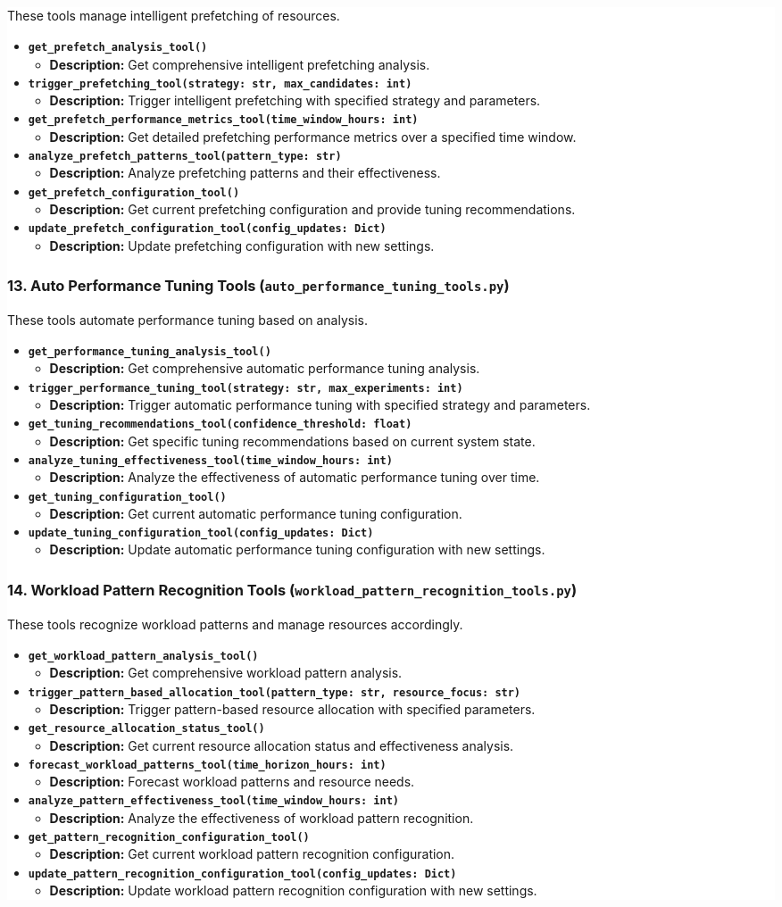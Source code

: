 These tools manage intelligent prefetching of resources.

*   **`get_prefetch_analysis_tool()`**
    *   **Description:** Get comprehensive intelligent prefetching analysis.
*   **`trigger_prefetching_tool(strategy: str, max_candidates: int)`**
    *   **Description:** Trigger intelligent prefetching with specified strategy and parameters.
*   **`get_prefetch_performance_metrics_tool(time_window_hours: int)`**
    *   **Description:** Get detailed prefetching performance metrics over a specified time window.
*   **`analyze_prefetch_patterns_tool(pattern_type: str)`**
    *   **Description:** Analyze prefetching patterns and their effectiveness.
*   **`get_prefetch_configuration_tool()`**
    *   **Description:** Get current prefetching configuration and provide tuning recommendations.
*   **`update_prefetch_configuration_tool(config_updates: Dict)`**
    *   **Description:** Update prefetching configuration with new settings.

### 13. Auto Performance Tuning Tools (`auto_performance_tuning_tools.py`)

These tools automate performance tuning based on analysis.

*   **`get_performance_tuning_analysis_tool()`**
    *   **Description:** Get comprehensive automatic performance tuning analysis.
*   **`trigger_performance_tuning_tool(strategy: str, max_experiments: int)`**
    *   **Description:** Trigger automatic performance tuning with specified strategy and parameters.
*   **`get_tuning_recommendations_tool(confidence_threshold: float)`**
    *   **Description:** Get specific tuning recommendations based on current system state.
*   **`analyze_tuning_effectiveness_tool(time_window_hours: int)`**
    *   **Description:** Analyze the effectiveness of automatic performance tuning over time.
*   **`get_tuning_configuration_tool()`**
    *   **Description:** Get current automatic performance tuning configuration.
*   **`update_tuning_configuration_tool(config_updates: Dict)`**
    *   **Description:** Update automatic performance tuning configuration with new settings.

### 14. Workload Pattern Recognition Tools (`workload_pattern_recognition_tools.py`)

These tools recognize workload patterns and manage resources accordingly.

*   **`get_workload_pattern_analysis_tool()`**
    *   **Description:** Get comprehensive workload pattern analysis.
*   **`trigger_pattern_based_allocation_tool(pattern_type: str, resource_focus: str)`**
    *   **Description:** Trigger pattern-based resource allocation with specified parameters.
*   **`get_resource_allocation_status_tool()`**
    *   **Description:** Get current resource allocation status and effectiveness analysis.
*   **`forecast_workload_patterns_tool(time_horizon_hours: int)`**
    *   **Description:** Forecast workload patterns and resource needs.
*   **`analyze_pattern_effectiveness_tool(time_window_hours: int)`**
    *   **Description:** Analyze the effectiveness of workload pattern recognition.
*   **`get_pattern_recognition_configuration_tool()`**
    *   **Description:** Get current workload pattern recognition configuration.
*   **`update_pattern_recognition_configuration_tool(config_updates: Dict)`**
    *   **Description:** Update workload pattern recognition configuration with new settings.
